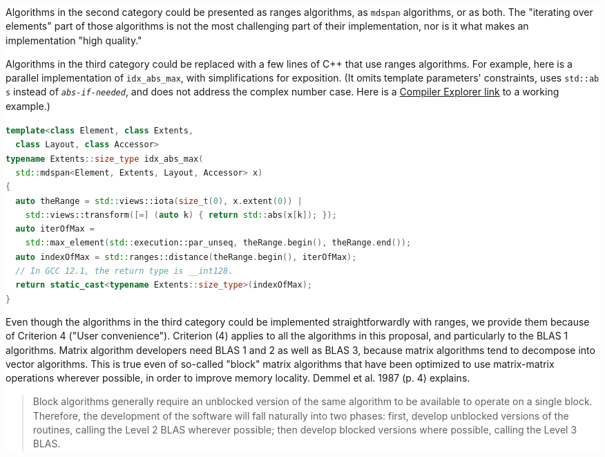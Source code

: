 Algorithms in the second category could be presented as ranges algorithms,
as `mdspan` algorithms, or as both.
The "iterating over elements" part of those algorithms
is not the most challenging part of their implementation,
nor is it what makes an implementation "high quality."

Algorithms in the third category could be replaced
with a few lines of C++ that use ranges algorithms.
For example, here is a parallel implementation of `idx_abs_max`,
with simplifications for exposition.
(It omits template parameters' constraints,
uses `std::abs` instead of _`abs-if-needed`_,
and does not address the complex number case.
Here is a
<a href="https://godbolt.org/z/7eW9ExsKM">Compiler Explorer link</a>
to a working example.)

```c++
template<class Element, class Extents,
  class Layout, class Accessor>
typename Extents::size_type idx_abs_max(
  std::mdspan<Element, Extents, Layout, Accessor> x)
{
  auto theRange = std::views::iota(size_t(0), x.extent(0)) |
    std::views::transform([=] (auto k) { return std::abs(x[k]); });
  auto iterOfMax =
    std::max_element(std::execution::par_unseq, theRange.begin(), theRange.end());
  auto indexOfMax = std::ranges::distance(theRange.begin(), iterOfMax);
  // In GCC 12.1, the return type is __int128.
  return static_cast<typename Extents::size_type>(indexOfMax);
}
```

Even though the algorithms in the third category
could be implemented straightforwardly with ranges,
we provide them because of Criterion 4 ("User convenience").
Criterion (4) applies to all the algorithms in this proposal,
and particularly to the BLAS 1 algorithms.
Matrix algorithm developers need BLAS 1 and 2 as well as BLAS 3,
because matrix algorithms tend to decompose into vector algorithms.
This is true even of so-called "block" matrix algorithms
that have been optimized to use matrix-matrix operations wherever possible,
in order to improve memory locality.
Demmel et al. 1987 (p. 4) explains.

> Block algorithms generally require
> an unblocked version of the same algorithm
> to be available to operate on a single block.
> Therefore, the development of the software
> will fall naturally into two phases:
> first, develop unblocked versions of the routines,
> calling the Level 2 BLAS wherever possible;
> then develop blocked versions where possible,
> calling the Level 3 BLAS.
